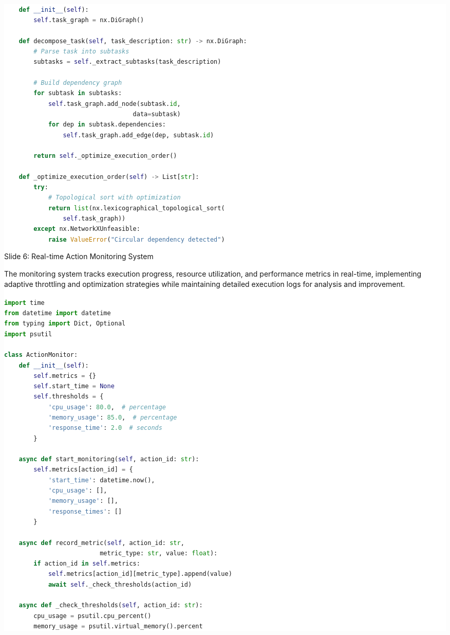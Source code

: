 ```python
    def __init__(self):
        self.task_graph = nx.DiGraph()
        
    def decompose_task(self, task_description: str) -> nx.DiGraph:
        # Parse task into subtasks
        subtasks = self._extract_subtasks(task_description)
        
        # Build dependency graph
        for subtask in subtasks:
            self.task_graph.add_node(subtask.id, 
                                   data=subtask)
            for dep in subtask.dependencies:
                self.task_graph.add_edge(dep, subtask.id)
                
        return self._optimize_execution_order()
        
    def _optimize_execution_order(self) -> List[str]:
        try:
            # Topological sort with optimization
            return list(nx.lexicographical_topological_sort(
                self.task_graph))
        except nx.NetworkXUnfeasible:
            raise ValueError("Circular dependency detected")
```

Slide 6: Real-time Action Monitoring System

The monitoring system tracks execution progress, resource utilization, and performance metrics in real-time, implementing adaptive throttling and optimization strategies while maintaining detailed execution logs for analysis and improvement.

```python
import time
from datetime import datetime
from typing import Dict, Optional
import psutil

class ActionMonitor:
    def __init__(self):
        self.metrics = {}
        self.start_time = None
        self.thresholds = {
            'cpu_usage': 80.0,  # percentage
            'memory_usage': 85.0,  # percentage
            'response_time': 2.0  # seconds
        }
        
    async def start_monitoring(self, action_id: str):
        self.metrics[action_id] = {
            'start_time': datetime.now(),
            'cpu_usage': [],
            'memory_usage': [],
            'response_times': []
        }
        
    async def record_metric(self, action_id: str, 
                          metric_type: str, value: float):
        if action_id in self.metrics:
            self.metrics[action_id][metric_type].append(value)
            await self._check_thresholds(action_id)
            
    async def _check_thresholds(self, action_id: str):
        cpu_usage = psutil.cpu_percent()
        memory_usage = psutil.virtual_memory().percent
```